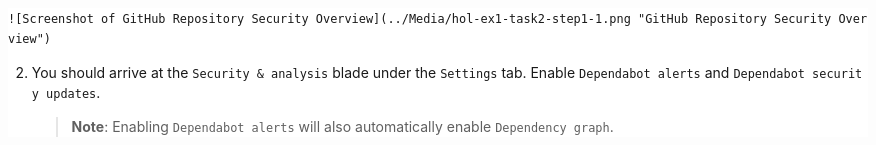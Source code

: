     ![Screenshot of GitHub Repository Security Overview](../Media/hol-ex1-task2-step1-1.png "GitHub Repository Security Overview")

2. You should arrive at the `Security & analysis` blade under the `Settings` tab. Enable `Dependabot alerts` and `Dependabot security updates`.

    > **Note**: Enabling `Dependabot alerts` will also automatically enable `Dependency graph`.
